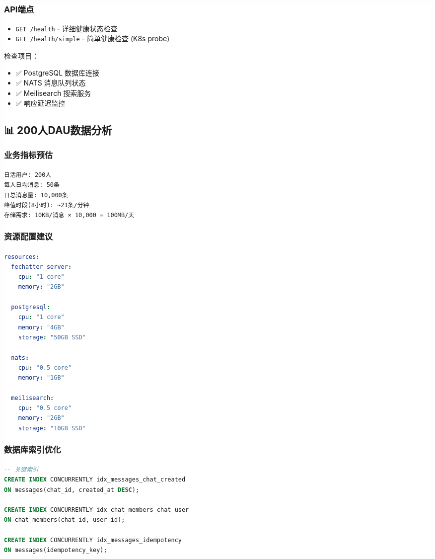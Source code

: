 ### API端点
- `GET /health` - 详细健康状态检查
- `GET /health/simple` - 简单健康检查 (K8s probe)

检查项目：
- ✅ PostgreSQL 数据库连接
- ✅ NATS 消息队列状态
- ✅ Meilisearch 搜索服务
- ✅ 响应延迟监控

## 📊 200人DAU数据分析

### 业务指标预估
```
日活用户: 200人
每人日均消息: 50条
日总消息量: 10,000条
峰值时段(8小时): ~21条/分钟
存储需求: 10KB/消息 × 10,000 = 100MB/天
```

### 资源配置建议
```yaml
resources:
  fechatter_server:
    cpu: "1 core"
    memory: "2GB"
    
  postgresql:
    cpu: "1 core" 
    memory: "4GB"
    storage: "50GB SSD"
    
  nats:
    cpu: "0.5 core"
    memory: "1GB"
    
  meilisearch:
    cpu: "0.5 core"
    memory: "2GB"
    storage: "10GB SSD"
```

### 数据库索引优化
```sql
-- 关键索引
CREATE INDEX CONCURRENTLY idx_messages_chat_created 
ON messages(chat_id, created_at DESC);

CREATE INDEX CONCURRENTLY idx_chat_members_chat_user 
ON chat_members(chat_id, user_id);

CREATE INDEX CONCURRENTLY idx_messages_idempotency 
ON messages(idempotency_key);
```
